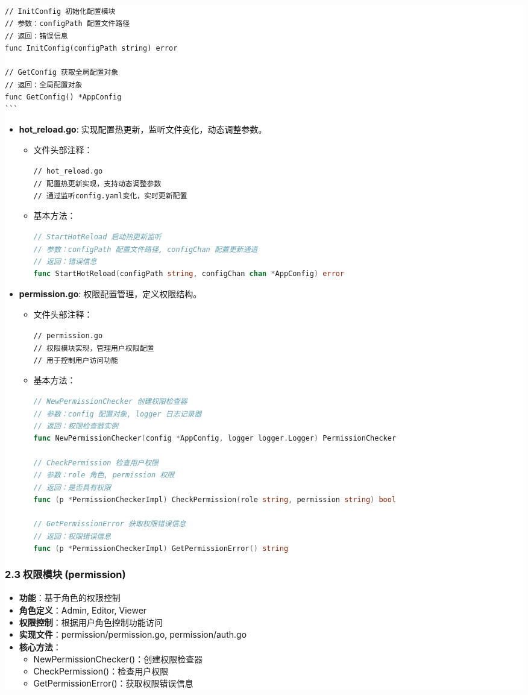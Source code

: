     // InitConfig 初始化配置模块
    // 参数：configPath 配置文件路径
    // 返回：错误信息
    func InitConfig(configPath string) error

    // GetConfig 获取全局配置对象
    // 返回：全局配置对象
    func GetConfig() *AppConfig
    ```

- **hot_reload.go**: 实现配置热更新，监听文件变化，动态调整参数。
  - 文件头部注释：
    ```
    // hot_reload.go
    // 配置热更新实现，支持动态调整参数
    // 通过监听config.yaml变化，实时更新配置
    ```
  - 基本方法：
    ```go
    // StartHotReload 启动热更新监听
    // 参数：configPath 配置文件路径, configChan 配置更新通道
    // 返回：错误信息
    func StartHotReload(configPath string, configChan chan *AppConfig) error
    ```

- **permission.go**: 权限配置管理，定义权限结构。
  - 文件头部注释：
    ```
    // permission.go
    // 权限模块实现，管理用户权限配置
    // 用于控制用户访问功能
    ```
  - 基本方法：
    ```go
    // NewPermissionChecker 创建权限检查器
    // 参数：config 配置对象, logger 日志记录器
    // 返回：权限检查器实例
    func NewPermissionChecker(config *AppConfig, logger logger.Logger) PermissionChecker

    // CheckPermission 检查用户权限
    // 参数：role 角色, permission 权限
    // 返回：是否具有权限
    func (p *PermissionCheckerImpl) CheckPermission(role string, permission string) bool

    // GetPermissionError 获取权限错误信息
    // 返回：权限错误信息
    func (p *PermissionCheckerImpl) GetPermissionError() string
    ```

### 2.3 权限模块 (permission)
- **功能**：基于角色的权限控制
- **角色定义**：Admin, Editor, Viewer
- **权限控制**：根据用户角色控制功能访问
- **实现文件**：permission/permission.go, permission/auth.go
- **核心方法**：
  - NewPermissionChecker()：创建权限检查器
  - CheckPermission()：检查用户权限
  - GetPermissionError()：获取权限错误信息
